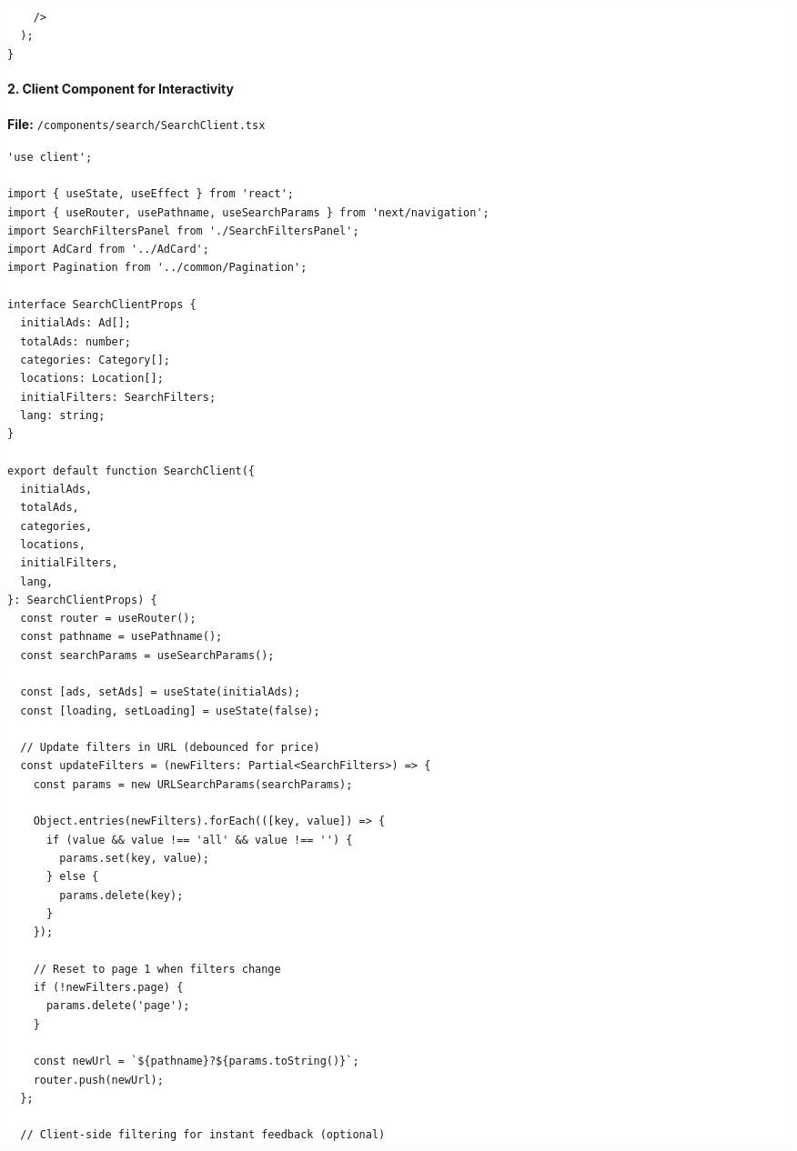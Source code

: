 ```tsx
    />
  );
}
```

#### 2. Client Component for Interactivity

**File:** `/components/search/SearchClient.tsx`

```tsx
'use client';

import { useState, useEffect } from 'react';
import { useRouter, usePathname, useSearchParams } from 'next/navigation';
import SearchFiltersPanel from './SearchFiltersPanel';
import AdCard from '../AdCard';
import Pagination from '../common/Pagination';

interface SearchClientProps {
  initialAds: Ad[];
  totalAds: number;
  categories: Category[];
  locations: Location[];
  initialFilters: SearchFilters;
  lang: string;
}

export default function SearchClient({
  initialAds,
  totalAds,
  categories,
  locations,
  initialFilters,
  lang,
}: SearchClientProps) {
  const router = useRouter();
  const pathname = usePathname();
  const searchParams = useSearchParams();

  const [ads, setAds] = useState(initialAds);
  const [loading, setLoading] = useState(false);

  // Update filters in URL (debounced for price)
  const updateFilters = (newFilters: Partial<SearchFilters>) => {
    const params = new URLSearchParams(searchParams);

    Object.entries(newFilters).forEach(([key, value]) => {
      if (value && value !== 'all' && value !== '') {
        params.set(key, value);
      } else {
        params.delete(key);
      }
    });

    // Reset to page 1 when filters change
    if (!newFilters.page) {
      params.delete('page');
    }

    const newUrl = `${pathname}?${params.toString()}`;
    router.push(newUrl);
  };

  // Client-side filtering for instant feedback (optional)
```
